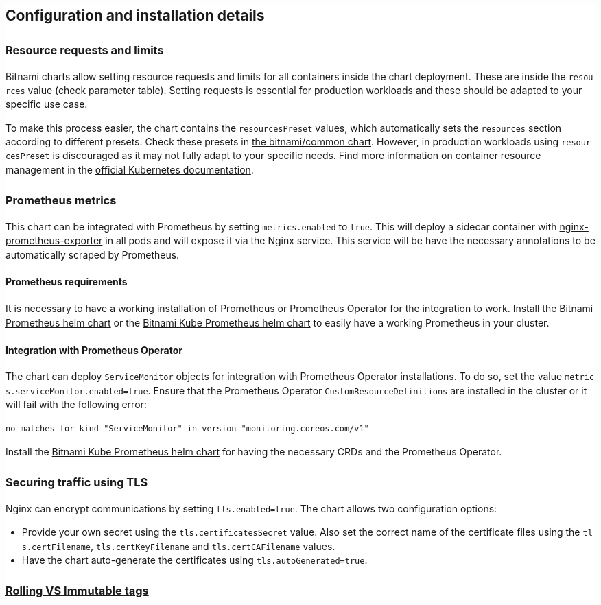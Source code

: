 ## Configuration and installation details

### Resource requests and limits

Bitnami charts allow setting resource requests and limits for all containers inside the chart deployment. These are inside the `resources` value (check parameter table). Setting requests is essential for production workloads and these should be adapted to your specific use case.

To make this process easier, the chart contains the `resourcesPreset` values, which automatically sets the `resources` section according to different presets. Check these presets in [the bitnami/common chart](https://github.com/bitnami/charts/blob/main/bitnami/common/templates/_resources.tpl#L15). However, in production workloads using `resourcesPreset` is discouraged as it may not fully adapt to your specific needs. Find more information on container resource management in the [official Kubernetes documentation](https://kubernetes.io/docs/concepts/configuration/manage-resources-containers/).

### Prometheus metrics

This chart can be integrated with Prometheus by setting `metrics.enabled` to `true`. This will deploy a sidecar container with [nginx-prometheus-exporter](https://github.com/nginxinc/nginx-prometheus-exporter) in all pods and will expose it via the Nginx service. This service will be have the necessary annotations to be automatically scraped by Prometheus.

#### Prometheus requirements

It is necessary to have a working installation of Prometheus or Prometheus Operator for the integration to work. Install the [Bitnami Prometheus helm chart](https://github.com/bitnami/charts/tree/main/bitnami/prometheus) or the [Bitnami Kube Prometheus helm chart](https://github.com/bitnami/charts/tree/main/bitnami/kube-prometheus) to easily have a working Prometheus in your cluster.

#### Integration with Prometheus Operator

The chart can deploy `ServiceMonitor` objects for integration with Prometheus Operator installations. To do so, set the value `metrics.serviceMonitor.enabled=true`. Ensure that the Prometheus Operator `CustomResourceDefinitions` are installed in the cluster or it will fail with the following error:

```text
no matches for kind "ServiceMonitor" in version "monitoring.coreos.com/v1"
```

Install the [Bitnami Kube Prometheus helm chart](https://github.com/bitnami/charts/tree/main/bitnami/kube-prometheus) for having the necessary CRDs and the Prometheus Operator.

### Securing traffic using TLS

Nginx can encrypt communications by setting `tls.enabled=true`. The chart allows two configuration options:

- Provide your own secret using the `tls.certificatesSecret` value. Also set the correct name of the certificate files using the `tls.certFilename`, `tls.certKeyFilename` and `tls.certCAFilename` values.
- Have the chart auto-generate the certificates using `tls.autoGenerated=true`.

### [Rolling VS Immutable tags](https://techdocs.broadcom.com/us/en/vmware-tanzu/application-catalog/tanzu-application-catalog/services/tac-doc/apps-tutorials-understand-rolling-tags-containers-index.html)
